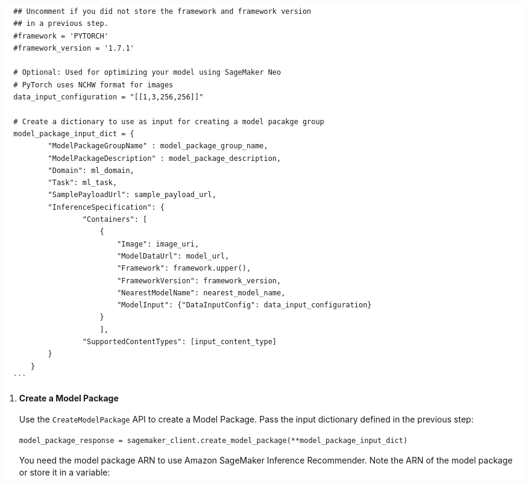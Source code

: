       ## Uncomment if you did not store the framework and framework version
      ## in a previous step.
      #framework = 'PYTORCH'
      #framework_version = '1.7.1'
      
      # Optional: Used for optimizing your model using SageMaker Neo
      # PyTorch uses NCHW format for images
      data_input_configuration = "[[1,3,256,256]]"
      
      # Create a dictionary to use as input for creating a model pacakge group
      model_package_input_dict = {
              "ModelPackageGroupName" : model_package_group_name,
              "ModelPackageDescription" : model_package_description,
              "Domain": ml_domain,
              "Task": ml_task,
              "SamplePayloadUrl": sample_payload_url,
              "InferenceSpecification": {
                      "Containers": [
                          {
                              "Image": image_uri,
                              "ModelDataUrl": model_url,
                              "Framework": framework.upper(), 
                              "FrameworkVersion": framework_version,
                              "NearestModelName": nearest_model_name,
                              "ModelInput": {"DataInputConfig": data_input_configuration}
                          }
                          ],
                      "SupportedContentTypes": [input_content_type]
              }
          }
      ```

   1. **Create a Model Package**

      Use the `CreateModelPackage` API to create a Model Package\. Pass the input dictionary defined in the previous step:

      ```
      model_package_response = sagemaker_client.create_model_package(**model_package_input_dict)
      ```

      You need the model package ARN to use Amazon SageMaker Inference Recommender\. Note the ARN of the model package or store it in a variable:
